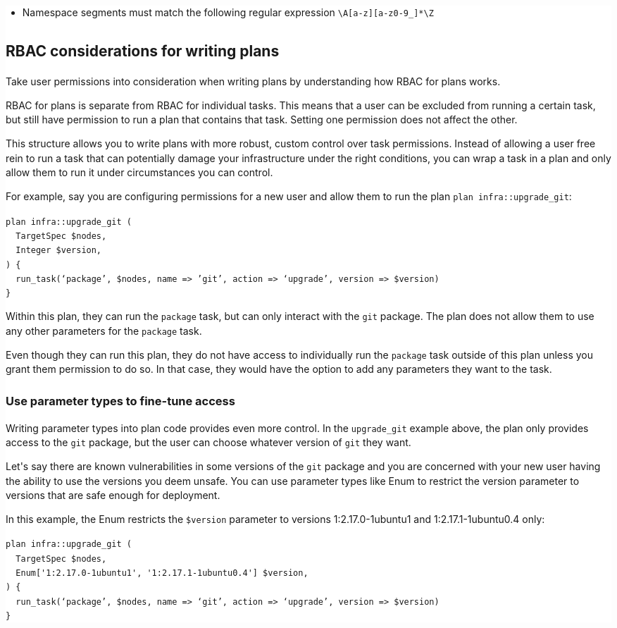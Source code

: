 -   Namespace segments must match the following regular expression `\A[a-z][a-z0-9_]*\Z`


## RBAC considerations for writing plans

Take user permissions into consideration when writing plans by understanding how RBAC for plans works.

RBAC for plans is separate from RBAC for individual tasks. This means that a user can be excluded from running a certain task, but still have permission to run a plan that contains that task. Setting one permission does not affect the other.

This structure allows you to write plans with more robust, custom control over task permissions. Instead of allowing a user free rein to run a task that can potentially damage your infrastructure under the right conditions, you can wrap a task in a plan and only allow them to run it under circumstances you can control.

For example, say you are configuring permissions for a new user and allow them to run the plan `plan infra::upgrade_git`:

```
plan infra::upgrade_git (
  TargetSpec $nodes,
  Integer $version,
) {
  run_task(‘package’, $nodes, name => ’git’, action => ‘upgrade’, version => $version)
}
```

Within this plan, they can run the `package` task, but can only interact with the `git` package. The plan does not allow them to use any other parameters for the `package` task.

Even though they can run this plan, they do not have access to individually run the `package` task outside of this plan unless you grant them permission to do so. In that case, they would have the option to add any parameters they want to the task.

### Use parameter types to fine-tune access

Writing parameter types into plan code provides even more control. In the `upgrade_git` example above, the plan only provides access to the `git` package, but the user can choose whatever version of `git` they want.

Let's say there are known vulnerabilities in some versions of the `git` package and you are concerned with your new user having the ability to use the versions you deem unsafe. You can use parameter types like Enum to restrict the version parameter to versions that are safe enough for deployment.

In this example, the Enum restricts the `$version` parameter to versions 1:2.17.0-1ubuntu1 and 1:2.17.1-1ubuntu0.4 only:

```
plan infra::upgrade_git (
  TargetSpec $nodes,
  Enum['1:2.17.0-1ubuntu1', '1:2.17.1-1ubuntu0.4'] $version,
) {
  run_task(‘package’, $nodes, name => ‘git’, action => ‘upgrade’, version => $version)
}
```
